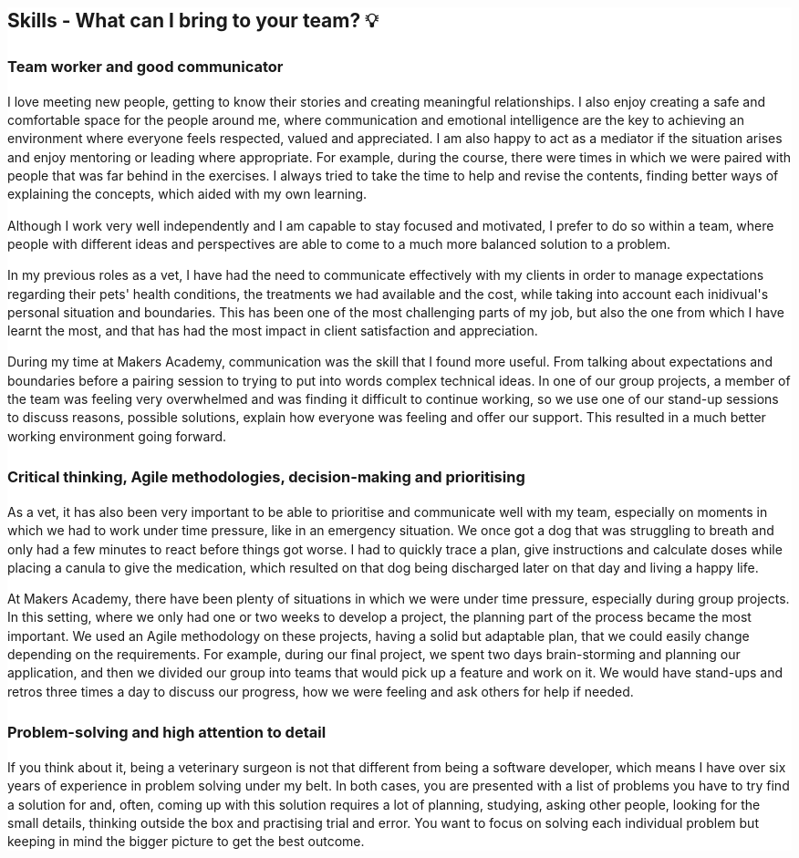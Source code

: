 
## Skills - What can I bring to your team? :bulb:

### Team worker and good communicator
I love meeting new people, getting to know their stories and creating meaningful relationships. I also enjoy creating a safe and comfortable space for the people around me, where communication and emotional intelligence are the key to achieving an environment where everyone feels respected, valued and appreciated. I am also happy to act as a mediator if the situation arises and enjoy mentoring or leading where appropriate. For example, during the course, there were times in which we were paired with people that was far behind in the exercises. I always tried to take the time to help and revise the contents, finding better ways of explaining the concepts, which aided with my own learning.

Although I work very well independently and I am capable to stay focused and motivated, I prefer to do so within a team, where people with different ideas and perspectives are able to come to a much more balanced solution to a problem. 

In my previous roles as a vet, I have had the need to communicate effectively with my clients in order to manage expectations regarding their pets' health conditions, the treatments we had available and the cost, while taking into account each inidivual's personal situation and boundaries. This has been one of the most challenging parts of my job, but also the one from which I have learnt the most, and that has had the most impact in client satisfaction and appreciation. 

During my time at Makers Academy, communication was the skill that I found more useful. From talking about expectations and boundaries before a pairing session to trying to put into words complex technical ideas. In one of our group projects, a member of the team was feeling very overwhelmed and was finding it difficult to continue working, so we use one of our stand-up sessions to discuss reasons, possible solutions, explain how everyone was feeling and offer our support. This resulted in a much better working environment going forward.

### Critical thinking, Agile methodologies, decision-making and prioritising
As a vet, it has also been very important to be able to prioritise and communicate well with my team, especially on moments in which we had to work under time pressure, like in an emergency situation. We once got a dog that was struggling to breath and only had a few minutes to react before things got worse. I had to quickly trace a plan, give instructions and calculate doses while placing a canula to give the medication, which resulted on that dog being discharged later on that day and living a happy life.

At Makers Academy, there have been plenty of situations in which we were under time pressure, especially during group projects. In this setting, where we only had one or two weeks to develop a project, the planning part of the process became the most important. We used an Agile methodology on these projects, having a solid but adaptable plan, that we could easily change depending on the requirements. For example, during our final project, we spent two days brain-storming and planning our application, and then we divided our group into teams that would pick up a feature and work on it. We would have stand-ups and retros three times a day to discuss our progress, how we were feeling and ask others for help if needed.

### Problem-solving and high attention to detail
If you think about it, being a veterinary surgeon is not that different from being a software developer, which means I have over six years of experience in problem solving under my belt. In both cases, you are presented with a list of problems you have to try find a solution for and, often, coming up with this solution requires a lot of planning, studying, asking other people, looking for the small details, thinking outside the box and practising trial and error. You want to focus on solving each individual problem but keeping in mind the bigger picture to get the best outcome.
